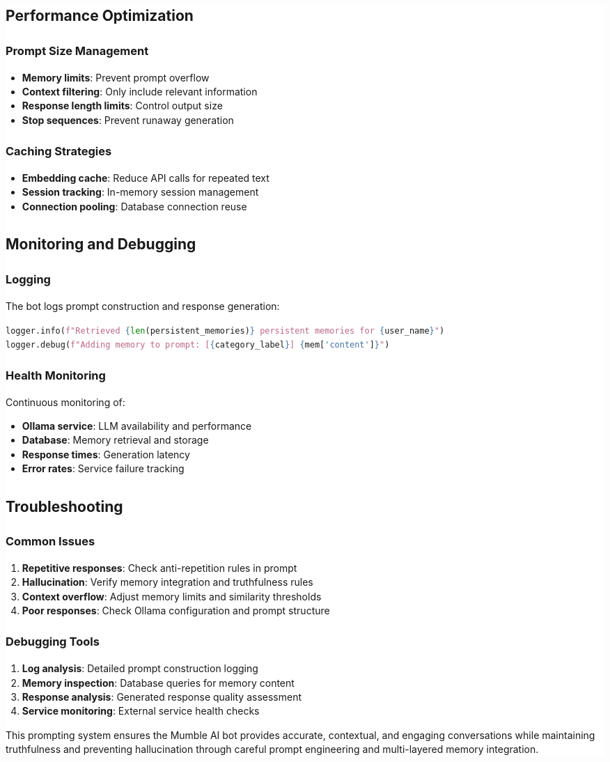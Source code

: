 ## Performance Optimization

### Prompt Size Management

- **Memory limits**: Prevent prompt overflow
- **Context filtering**: Only include relevant information
- **Response length limits**: Control output size
- **Stop sequences**: Prevent runaway generation

### Caching Strategies

- **Embedding cache**: Reduce API calls for repeated text
- **Session tracking**: In-memory session management
- **Connection pooling**: Database connection reuse

## Monitoring and Debugging

### Logging

The bot logs prompt construction and response generation:

```python
logger.info(f"Retrieved {len(persistent_memories)} persistent memories for {user_name}")
logger.debug(f"Adding memory to prompt: [{category_label}] {mem['content']}")
```

### Health Monitoring

Continuous monitoring of:

- **Ollama service**: LLM availability and performance
- **Database**: Memory retrieval and storage
- **Response times**: Generation latency
- **Error rates**: Service failure tracking

## Troubleshooting

### Common Issues

1. **Repetitive responses**: Check anti-repetition rules in prompt
2. **Hallucination**: Verify memory integration and truthfulness rules
3. **Context overflow**: Adjust memory limits and similarity thresholds
4. **Poor responses**: Check Ollama configuration and prompt structure

### Debugging Tools

1. **Log analysis**: Detailed prompt construction logging
2. **Memory inspection**: Database queries for memory content
3. **Response analysis**: Generated response quality assessment
4. **Service monitoring**: External service health checks

This prompting system ensures the Mumble AI bot provides accurate, contextual, and engaging conversations while maintaining truthfulness and preventing hallucination through careful prompt engineering and multi-layered memory integration.

